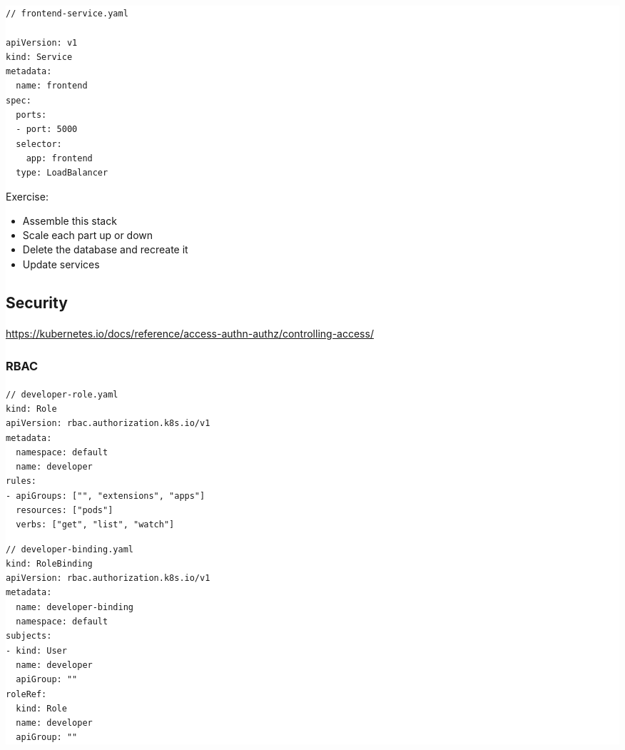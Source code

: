 ```
// frontend-service.yaml

apiVersion: v1
kind: Service
metadata:
  name: frontend
spec:
  ports:
  - port: 5000
  selector:
    app: frontend
  type: LoadBalancer
```

Exercise:

* Assemble this stack
* Scale each part up or down
* Delete the database and recreate it
* Update services

## Security

<https://kubernetes.io/docs/reference/access-authn-authz/controlling-access/>

### RBAC

```
// developer-role.yaml
kind: Role
apiVersion: rbac.authorization.k8s.io/v1
metadata:
  namespace: default
  name: developer
rules:
- apiGroups: ["", "extensions", "apps"]
  resources: ["pods"]
  verbs: ["get", "list", "watch"]
```

```
// developer-binding.yaml
kind: RoleBinding
apiVersion: rbac.authorization.k8s.io/v1
metadata:
  name: developer-binding
  namespace: default
subjects:
- kind: User
  name: developer
  apiGroup: ""
roleRef:
  kind: Role
  name: developer
  apiGroup: ""
```
